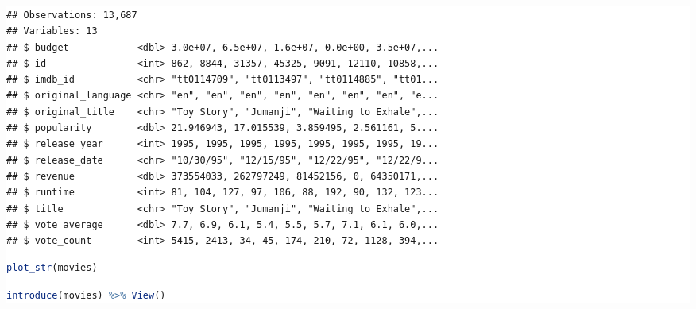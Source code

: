     ## Observations: 13,687
    ## Variables: 13
    ## $ budget            <dbl> 3.0e+07, 6.5e+07, 1.6e+07, 0.0e+00, 3.5e+07,...
    ## $ id                <int> 862, 8844, 31357, 45325, 9091, 12110, 10858,...
    ## $ imdb_id           <chr> "tt0114709", "tt0113497", "tt0114885", "tt01...
    ## $ original_language <chr> "en", "en", "en", "en", "en", "en", "en", "e...
    ## $ original_title    <chr> "Toy Story", "Jumanji", "Waiting to Exhale",...
    ## $ popularity        <dbl> 21.946943, 17.015539, 3.859495, 2.561161, 5....
    ## $ release_year      <int> 1995, 1995, 1995, 1995, 1995, 1995, 1995, 19...
    ## $ release_date      <chr> "10/30/95", "12/15/95", "12/22/95", "12/22/9...
    ## $ revenue           <dbl> 373554033, 262797249, 81452156, 0, 64350171,...
    ## $ runtime           <int> 81, 104, 127, 97, 106, 88, 192, 90, 132, 123...
    ## $ title             <chr> "Toy Story", "Jumanji", "Waiting to Exhale",...
    ## $ vote_average      <dbl> 7.7, 6.9, 6.1, 5.4, 5.5, 5.7, 7.1, 6.1, 6.0,...
    ## $ vote_count        <int> 5415, 2413, 34, 45, 174, 210, 72, 1128, 394,...

``` r
plot_str(movies)
```

``` r
introduce(movies) %>% View()
```
